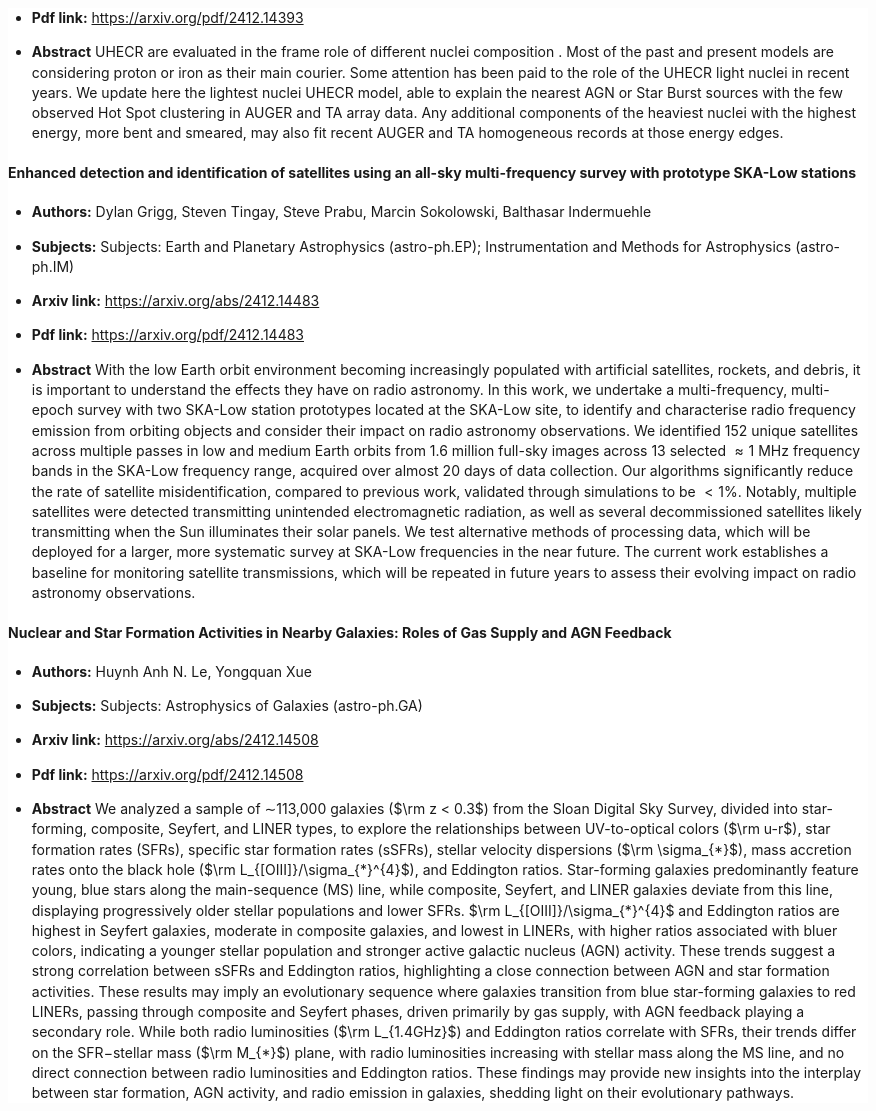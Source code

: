  - **Pdf link:** https://arxiv.org/pdf/2412.14393

 - **Abstract**
 UHECR are evaluated in the frame role of different nuclei composition . Most of the past and present models are considering proton or iron as their main courier. Some attention has been paid to the role of the UHECR light nuclei in recent years. We update here the lightest nuclei UHECR model, able to explain the nearest AGN or Star Burst sources with the few observed Hot Spot clustering in AUGER and TA array data. Any additional components of the heaviest nuclei with the highest energy, more bent and smeared, may also fit recent AUGER and TA homogeneous records at those energy edges.
#### Enhanced detection and identification of satellites using an all-sky multi-frequency survey with prototype SKA-Low stations
 - **Authors:** Dylan Grigg, Steven Tingay, Steve Prabu, Marcin Sokolowski, Balthasar Indermuehle
 - **Subjects:** Subjects:
Earth and Planetary Astrophysics (astro-ph.EP); Instrumentation and Methods for Astrophysics (astro-ph.IM)
 - **Arxiv link:** https://arxiv.org/abs/2412.14483

 - **Pdf link:** https://arxiv.org/pdf/2412.14483

 - **Abstract**
 With the low Earth orbit environment becoming increasingly populated with artificial satellites, rockets, and debris, it is important to understand the effects they have on radio astronomy. In this work, we undertake a multi-frequency, multi-epoch survey with two SKA-Low station prototypes located at the SKA-Low site, to identify and characterise radio frequency emission from orbiting objects and consider their impact on radio astronomy observations. We identified 152 unique satellites across multiple passes in low and medium Earth orbits from 1.6 million full-sky images across 13 selected ${\approx}1$ MHz frequency bands in the SKA-Low frequency range, acquired over almost 20 days of data collection. Our algorithms significantly reduce the rate of satellite misidentification, compared to previous work, validated through simulations to be $<1\%$. Notably, multiple satellites were detected transmitting unintended electromagnetic radiation, as well as several decommissioned satellites likely transmitting when the Sun illuminates their solar panels. We test alternative methods of processing data, which will be deployed for a larger, more systematic survey at SKA-Low frequencies in the near future. The current work establishes a baseline for monitoring satellite transmissions, which will be repeated in future years to assess their evolving impact on radio astronomy observations.
#### Nuclear and Star Formation Activities in Nearby Galaxies: Roles of Gas Supply and AGN Feedback
 - **Authors:** Huynh Anh N. Le, Yongquan Xue
 - **Subjects:** Subjects:
Astrophysics of Galaxies (astro-ph.GA)
 - **Arxiv link:** https://arxiv.org/abs/2412.14508

 - **Pdf link:** https://arxiv.org/pdf/2412.14508

 - **Abstract**
 We analyzed a sample of $\sim$113,000 galaxies ($\rm z < 0.3$) from the Sloan Digital Sky Survey, divided into star-forming, composite, Seyfert, and LINER types, to explore the relationships between UV-to-optical colors ($\rm u-r$), star formation rates (SFRs), specific star formation rates (sSFRs), stellar velocity dispersions ($\rm \sigma_{*}$), mass accretion rates onto the black hole ($\rm L_{[OIII]}/\sigma_{*}^{4}$), and Eddington ratios. Star-forming galaxies predominantly feature young, blue stars along the main-sequence (MS) line, while composite, Seyfert, and LINER galaxies deviate from this line, displaying progressively older stellar populations and lower SFRs. $\rm L_{[OIII]}/\sigma_{*}^{4}$ and Eddington ratios are highest in Seyfert galaxies, moderate in composite galaxies, and lowest in LINERs, with higher ratios associated with bluer colors, indicating a younger stellar population and stronger active galactic nucleus (AGN) activity. These trends suggest a strong correlation between sSFRs and Eddington ratios, highlighting a close connection between AGN and star formation activities. These results may imply an evolutionary sequence where galaxies transition from blue star-forming galaxies to red LINERs, passing through composite and Seyfert phases, driven primarily by gas supply, with AGN feedback playing a secondary role. While both radio luminosities ($\rm L_{1.4GHz}$) and Eddington ratios correlate with SFRs, their trends differ on the SFR$-$stellar mass ($\rm M_{*}$) plane, with radio luminosities increasing with stellar mass along the MS line, and no direct connection between radio luminosities and Eddington ratios. These findings may provide new insights into the interplay between star formation, AGN activity, and radio emission in galaxies, shedding light on their evolutionary pathways.